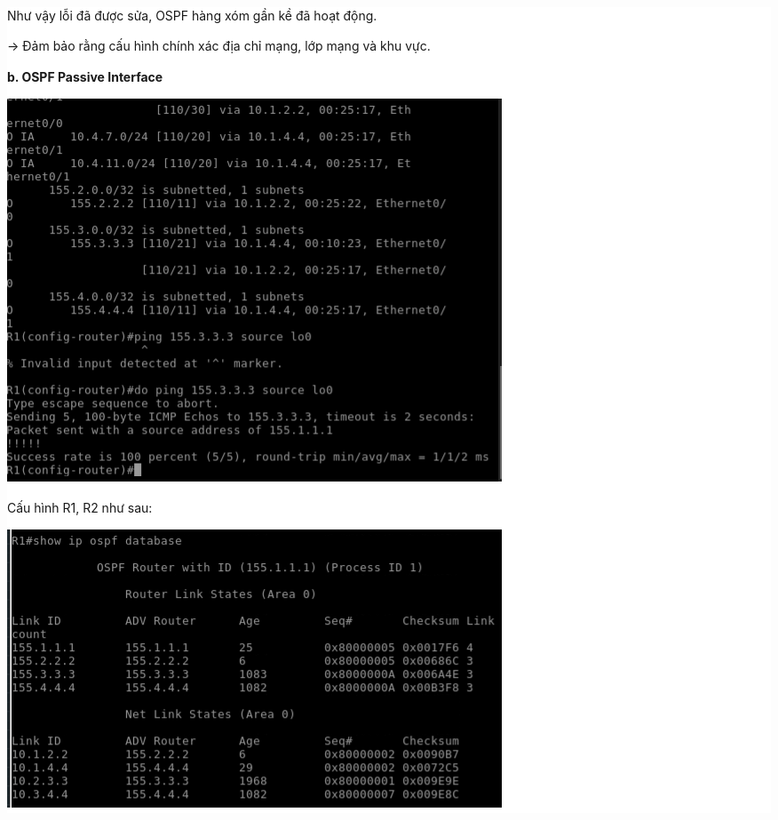 Như vậy lỗi đã được sửa, OSPF hàng xóm gần kề đã hoạt động.

-\> Đảm bảo rằng cấu hình chính xác địa chỉ mạng, lớp mạng và khu vực.

**b. OSPF Passive Interface**

![](.//media/image31.png)


Cấu hình R1, R2 như sau:

![](.//media/image32.png)

